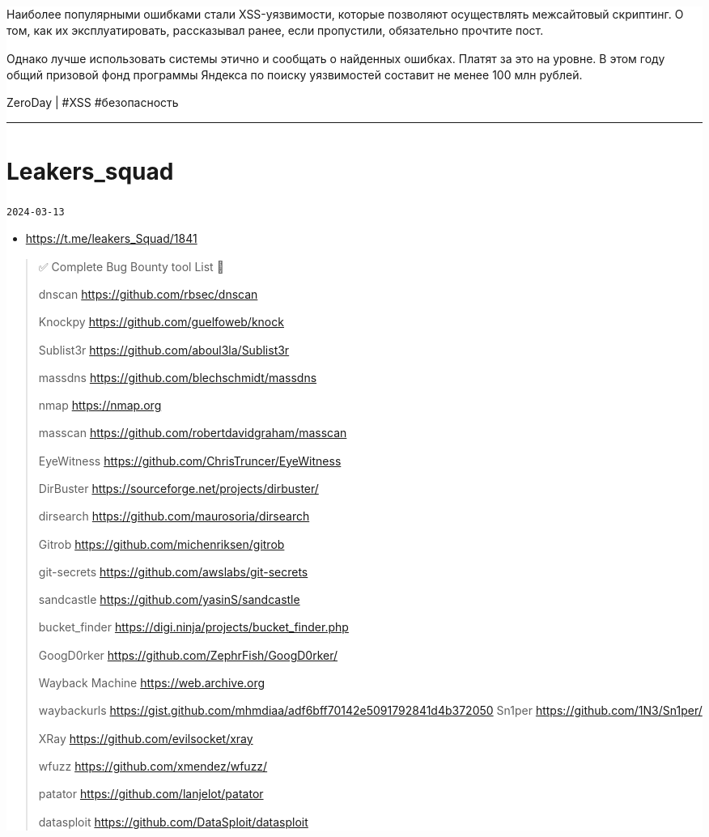 Наиболее популярными ошибками стали XSS-уязвимости, которые позволяют осуществлять межсайтовый скриптинг. О том, как их эксплуатировать, рассказывал ранее, если пропустили, обязательно прочтите пост. 

Однако лучше использовать системы этично и сообщать о найденных ошибках. Платят за это на уровне. В этом году общий призовой фонд программы Яндекса по поиску уязвимостей составит не менее 100 млн рублей.

ZeroDay | &#35;XSS &#35;безопасность
</blockquote>

---

# Leakers_squad
`2024-03-13`

* https://t.me/leakers_Squad/1841

<blockquote>
✅ Complete Bug Bounty tool List 📌

dnscan https://github.com/rbsec/dnscan

Knockpy https://github.com/guelfoweb/knock

Sublist3r https://github.com/aboul3la/Sublist3r

massdns https://github.com/blechschmidt/massdns

nmap https://nmap.org

masscan https://github.com/robertdavidgraham/masscan

EyeWitness https://github.com/ChrisTruncer/EyeWitness

DirBuster https://sourceforge.net/projects/dirbuster/

dirsearch https://github.com/maurosoria/dirsearch

Gitrob https://github.com/michenriksen/gitrob

git-secrets https://github.com/awslabs/git-secrets

sandcastle https://github.com/yasinS/sandcastle

bucket_finder https://digi.ninja/projects/bucket_finder.php

GoogD0rker https://github.com/ZephrFish/GoogD0rker/

Wayback Machine https://web.archive.org

waybackurls https://gist.github.com/mhmdiaa/adf6bff70142e5091792841d4b372050 Sn1per https://github.com/1N3/Sn1per/

XRay https://github.com/evilsocket/xray

wfuzz https://github.com/xmendez/wfuzz/

patator https://github.com/lanjelot/patator

datasploit https://github.com/DataSploit/datasploit
